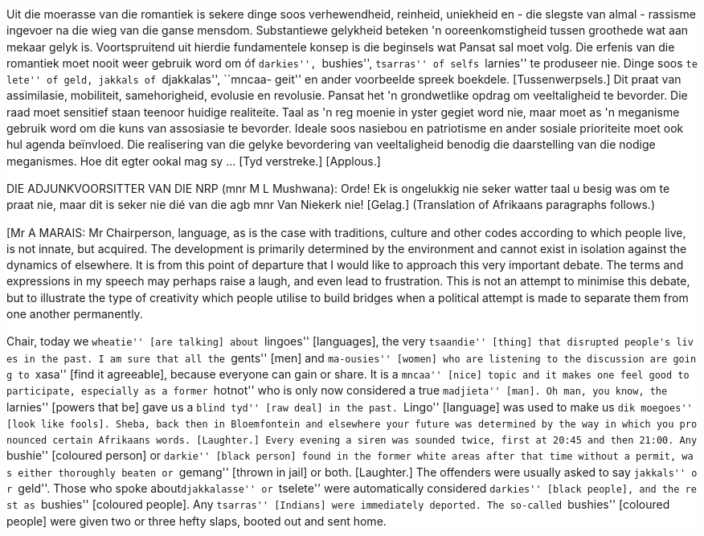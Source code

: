 Uit die moerasse van die romantiek is sekere dinge soos verhewendheid,
reinheid, uniekheid en - die slegste van almal - rassisme ingevoer na die
wieg van die ganse mensdom. Substantiewe gelykheid beteken 'n
ooreenkomstigheid tussen groothede wat aan mekaar gelyk is. Voortspruitend
uit hierdie fundamentele konsep is die beginsels wat Pansat sal moet volg.
Die erfenis van die romantiek moet nooit weer gebruik word om óf
``darkies'', ``bushies'', ``tsarras'' of selfs ``larnies'' te produseer
nie. Dinge soos ``telete'' of geld, jakkals of ``djakkalas'', ``mncaa-
geit'' en ander voorbeelde spreek boekdele. [Tussenwerpsels.] Dit praat van
assimilasie, mobiliteit, samehorigheid, evolusie en revolusie.
Pansat het 'n grondwetlike opdrag om veeltaligheid te bevorder. Die raad
moet sensitief staan teenoor huidige realiteite. Taal as 'n reg moenie in
yster gegiet word nie, maar moet as 'n meganisme gebruik word om die kuns
van assosiasie te bevorder. Ideale soos nasiebou en patriotisme en ander
sosiale prioriteite moet ook hul agenda beïnvloed. Die realisering van die
gelyke bevordering van veeltaligheid benodig die daarstelling van die
nodige meganismes. Hoe dit egter ookal mag sy ... [Tyd verstreke.]
[Applous.]

DIE ADJUNKVOORSITTER VAN DIE NRP (mnr M L Mushwana): Orde! Ek is ongelukkig
nie seker watter taal u besig was om te praat nie, maar dit is seker nie
dié van die agb mnr Van Niekerk nie! [Gelag.] (Translation of Afrikaans
paragraphs follows.)

[Mr A MARAIS: Mr Chairperson, language, as is the case with traditions,
culture and other codes according to which people live, is not innate, but
acquired. The development is primarily determined by the environment and
cannot exist in isolation against the dynamics of elsewhere. It is from
this point of departure that I would like to approach this very important
debate. The terms and expressions in my speech may perhaps raise a laugh,
and even lead to frustration. This is not an attempt to minimise this
debate, but to illustrate the type of creativity which people utilise to
build bridges when a political attempt is made to separate them from one
another permanently.

Chair, today we ``wheatie'' [are talking] about ``lingoes'' [languages],
the very ``tsaandie'' [thing] that disrupted people's lives in the past. I
am sure that all the ``gents'' [men] and ``ma-ousies'' [women] who are
listening to the discussion are going to ``xasa'' [find it agreeable],
because everyone can gain or share. It is a ``mncaa'' [nice] topic and it
makes one feel good to participate, especially as a former ``hotnot'' who
is only now considered a true ``madjieta'' [man]. Oh man, you know, the
``larnies'' [powers that be] gave us a ``blind tyd'' [raw deal] in the
past. ``Lingo'' [language] was used to make us ``dik moegoes'' [look like
fools]. Sheba, back then in Bloemfontein and elsewhere your future was
determined by the way in which you pronounced certain Afrikaans words.
[Laughter.] Every evening a siren was sounded twice, first at 20:45 and
then 21:00. Any ``bushie'' [coloured person] or ``darkie'' [black person]
found in the former white areas after that time without a permit, was
either thoroughly beaten or ``gemang'' [thrown in jail] or both.
[Laughter.] The offenders were usually asked to say ``jakkals'' or
``geld''. Those who spoke about``djakkalasse'' or ``tselete'' were
automatically considered ``darkies'' [black people], and the rest as
``bushies'' [coloured people]. Any ``tsarras'' [Indians] were immediately
deported. The so-called ``bushies'' [coloured people] were given two or
three hefty slaps, booted out and sent home.
